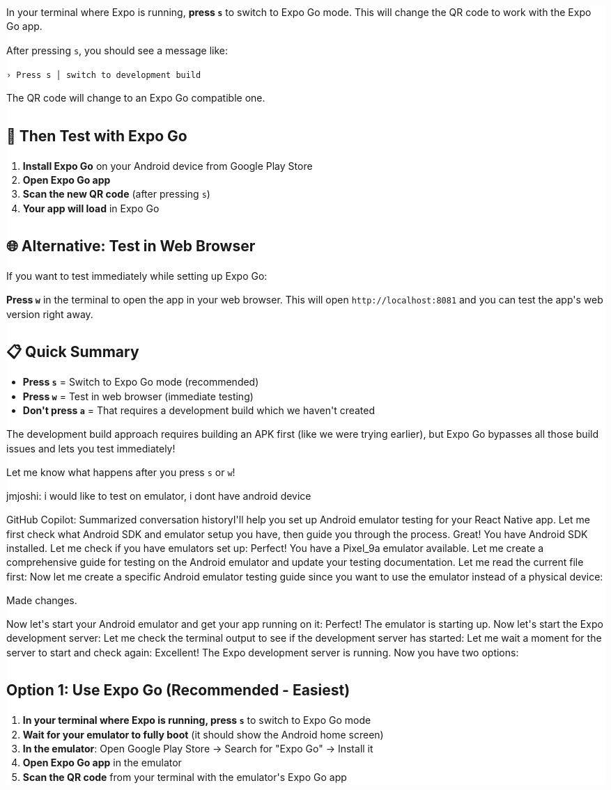 In your terminal where Expo is running, **press `s`** to switch to Expo Go mode. This will change the QR code to work with the Expo Go app.

After pressing `s`, you should see a message like:
```
› Press s │ switch to development build
```

The QR code will change to an Expo Go compatible one.

## 📱 **Then Test with Expo Go**

1. **Install Expo Go** on your Android device from Google Play Store
2. **Open Expo Go app** 
3. **Scan the new QR code** (after pressing `s`)
4. **Your app will load** in Expo Go

## 🌐 **Alternative: Test in Web Browser**

If you want to test immediately while setting up Expo Go:

**Press `w`** in the terminal to open the app in your web browser. This will open `http://localhost:8081` and you can test the app's web version right away.

## 📋 **Quick Summary**

- **Press `s`** = Switch to Expo Go mode (recommended)
- **Press `w`** = Test in web browser (immediate testing)
- **Don't press `a`** = That requires a development build which we haven't created

The development build approach requires building an APK first (like we were trying earlier), but Expo Go bypasses all those build issues and lets you test immediately!

Let me know what happens after you press `s` or `w`!

jmjoshi: i would like to test on emulator, i dont have android device

GitHub Copilot: Summarized conversation historyI'll help you set up Android emulator testing for your React Native app. Let me first check what Android SDK and emulator setup you have, then guide you through the process. Great! You have Android SDK installed. Let me check if you have emulators set up: Perfect! You have a Pixel_9a emulator available. Let me create a comprehensive guide for testing on the Android emulator and update your testing documentation. Let me read the current file first: Now let me create a specific Android emulator testing guide since you want to use the emulator instead of a physical device: 

Made changes.

Now let's start your Android emulator and get your app running on it: Perfect! The emulator is starting up. Now let's start the Expo development server: Let me check the terminal output to see if the development server has started: Let me wait a moment for the server to start and check again: Excellent! The Expo development server is running. Now you have two options:

## **Option 1: Use Expo Go (Recommended - Easiest)**

1. **In your terminal where Expo is running, press `s`** to switch to Expo Go mode
2. **Wait for your emulator to fully boot** (it should show the Android home screen)
3. **In the emulator**: Open Google Play Store → Search for "Expo Go" → Install it
4. **Open Expo Go app** in the emulator
5. **Scan the QR code** from your terminal with the emulator's Expo Go app
